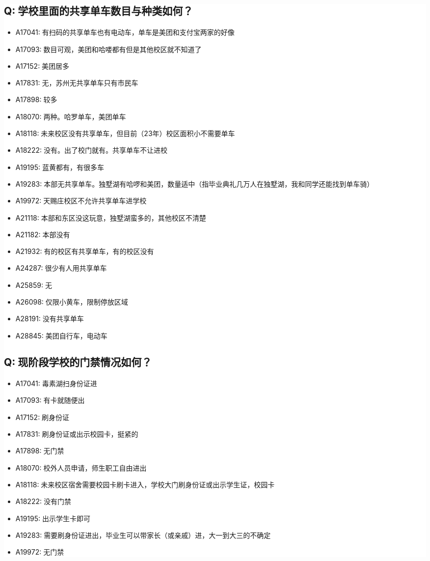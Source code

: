 ## Q: 学校里面的共享单车数目与种类如何？

- A17041: 有扫码的共享单车也有电动车，单车是美团和支付宝两家的好像

- A17093: 数目可观，美团和哈喽都有但是其他校区就不知道了

- A17152: 美团居多

- A17831: 无，苏州无共享单车只有市民车

- A17898: 较多

- A18070: 两种。哈罗单车，美团单车

- A18118: 未来校区没有共享单车，但目前（23年）校区面积小不需要单车

- A18222: 没有。出了校门就有。共享单车不让进校

- A19195: 蓝黄都有，有很多车

- A19283: 本部无共享单车。独墅湖有哈啰和美团，数量适中（指毕业典礼几万人在独墅湖，我和同学还能找到单车骑）

- A19972: 天赐庄校区不允许共享单车进学校

- A21118: 本部和东区没这玩意，独墅湖蛮多的，其他校区不清楚

- A21182: 本部没有

- A21932: 有的校区有共享单车，有的校区没有

- A24287: 很少有人用共享单车

- A25859: 无

- A26098: 仅限小黄车，限制停放区域

- A28191: 没有共享单车

- A28845: 美团自行车，电动车

## Q: 现阶段学校的门禁情况如何？

- A17041: 毒素湖扫身份证进

- A17093: 有卡就随便出

- A17152: 刷身份证

- A17831: 刷身份证或出示校园卡，挺紧的

- A17898: 无门禁

- A18070: 校外人员申请，师生职工自由进出

- A18118: 未来校区宿舍需要校园卡刷卡进入，学校大门刷身份证或出示学生证，校园卡

- A18222: 没有门禁

- A19195: 出示学生卡即可

- A19283: 需要刷身份证进出，毕业生可以带家长（或亲戚）进，大一到大三的不确定

- A19972: 无门禁
